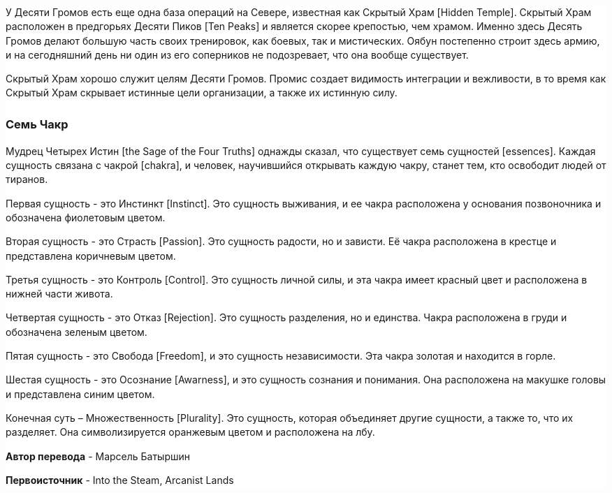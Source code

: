У Десяти Громов есть еще одна база операций на Севере, известная как Скрытый Храм [Hidden Temple]. Скрытый Храм расположен в предгорьях Десяти Пиков [Ten Peaks] и является скорее крепостью, чем храмом. Именно здесь Десять Громов делают большую часть своих тренировок, как боевых, так и мистических. Оябун постепенно строит здесь армию, и на сегодняшний день ни один из его соперников не подозревает, что она вообще существует.

Скрытый Храм хорошо служит целям Десяти Громов. Промис создает видимость интеграции и вежливости, в то время как Скрытый Храм скрывает истинные цели организации, а также их истинную силу.

### Семь Чакр

Мудрец Четырех Истин [the Sage of the Four Truths] однажды сказал, что существует семь сущностей [essences]. Каждая сущность связана с чакрой [chakra], и человек, научившийся открывать каждую чакру, станет тем, кто освободит людей от тиранов.

Первая сущность - это Инстинкт [Instinct]. Это сущность выживания, и ее чакра расположена у основания позвоночника и обозначена фиолетовым цветом.

Вторая сущность - это Страсть [Passion]. Это сущность радости, но и зависти. Её чакра расположена в крестце и представлена коричневым цветом.

Третья сущность - это Контроль [Control]. Это сущность личной силы, и эта чакра имеет красный цвет и расположена в нижней части живота.

Четвертая сущность - это Отказ [Rejection]. Это сущность разделения, но и единства. Чакра расположена в груди и обозначена зеленым цветом.

Пятая сущность - это Свобода [Freedom], и это сущность независимости. Эта чакра золотая и находится в горле.

Шестая сущность - это Осознание [Awarness], и это сущность сознания и понимания. Она расположена на макушке головы и представлена синим цветом.

Конечная суть – Множественность [Plurality]. Это сущность, которая объединяет другие сущности, а также то, что их разделяет. Она символизируется оранжевым цветом и расположена на лбу.



**Автор перевода** - Марсель Батыршин

**Первоисточник** - Into the Steam, Arcanist Lands

